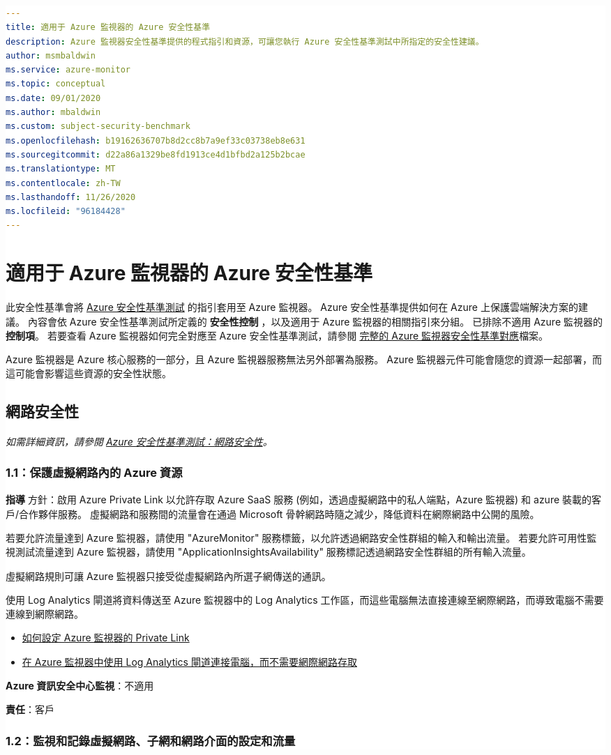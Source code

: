 ```yaml
---
title: 適用于 Azure 監視器的 Azure 安全性基準
description: Azure 監視器安全性基準提供的程式指引和資源，可讓您執行 Azure 安全性基準測試中所指定的安全性建議。
author: msmbaldwin
ms.service: azure-monitor
ms.topic: conceptual
ms.date: 09/01/2020
ms.author: mbaldwin
ms.custom: subject-security-benchmark
ms.openlocfilehash: b19162636707b8d2cc8b7a9ef33c03738eb8e631
ms.sourcegitcommit: d22a86a1329be8fd1913ce4d1bfbd2a125b2bcae
ms.translationtype: MT
ms.contentlocale: zh-TW
ms.lasthandoff: 11/26/2020
ms.locfileid: "96184428"
---
```

# <a name="azure-security-baseline-for-azure-monitor"></a>適用于 Azure 監視器的 Azure 安全性基準

此安全性基準會將 [Azure 安全性基準測試](../security/benchmarks/overview.md) 的指引套用至 Azure 監視器。 Azure 安全性基準提供如何在 Azure 上保護雲端解決方案的建議。 內容會依 Azure 安全性基準測試所定義的 **安全性控制** ，以及適用于 Azure 監視器的相關指引來分組。 已排除不適用 Azure 監視器的 **控制項**。 若要查看 Azure 監視器如何完全對應至 Azure 安全性基準測試，請參閱 [完整的 Azure 監視器安全性基準對應](https://github.com/MicrosoftDocs/SecurityBenchmarks/tree/master/Azure%20Offer%20Security%20Baselines)檔案。

Azure 監視器是 Azure 核心服務的一部分，且 Azure 監視器服務無法另外部署為服務。 Azure 監視器元件可能會隨您的資源一起部署，而這可能會影響這些資源的安全性狀態。

## <a name="network-security"></a>網路安全性

*如需詳細資訊，請參閱 [Azure 安全性基準測試：網路安全性](../security/benchmarks/security-control-network-security.md)。*

### <a name="11-protect-azure-resources-within-virtual-networks"></a>1.1：保護虛擬網路內的 Azure 資源

**指導** 方針：啟用 Azure Private Link 以允許存取 Azure SaaS 服務 (例如，透過虛擬網路中的私人端點，Azure 監視器) 和 azure 裝載的客戶/合作夥伴服務。 虛擬網路和服務間的流量會在通過 Microsoft 骨幹網路時隨之減少，降低資料在網際網路中公開的風險。

若要允許流量達到 Azure 監視器，請使用 "AzureMonitor" 服務標籤，以允許透過網路安全性群組的輸入和輸出流量。 若要允許可用性監視測試流量達到 Azure 監視器，請使用 "ApplicationInsightsAvailability" 服務標記透過網路安全性群組的所有輸入流量。

虛擬網路規則可讓 Azure 監視器只接受從虛擬網路內所選子網傳送的通訊。

使用 Log Analytics 閘道將資料傳送至 Azure 監視器中的 Log Analytics 工作區，而這些電腦無法直接連線至網際網路，而導致電腦不需要連線到網際網路。 

- [如何設定 Azure 監視器的 Private Link](platform/private-link-security.md)

- [在 Azure 監視器中使用 Log Analytics 閘道連接電腦，而不需要網際網路存取](platform/gateway.md)

**Azure 資訊安全中心監視**：不適用

**責任**：客戶

### <a name="12-monitor-and-log-the-configuration-and-traffic-of-virtual-networks-subnets-and-network-interfaces"></a>1.2：監視和記錄虛擬網路、子網和網路介面的設定和流量
